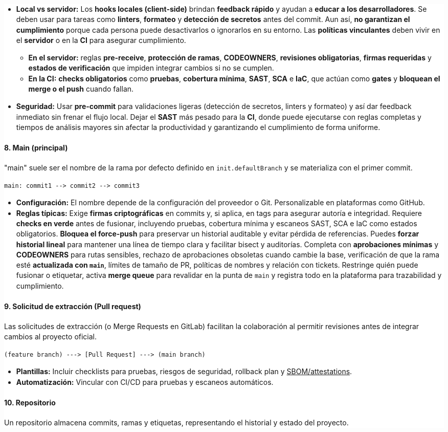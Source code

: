- **Local vs servidor:** Los **hooks locales (client-side)** brindan **feedback rápido** y ayudan a **educar a los desarrolladores**. Se deben usar para tareas como **linters**, **formateo** y **detección de secretos** antes del commit. Aun así, **no garantizan el cumplimiento** porque cada persona puede desactivarlos o ignorarlos en su entorno. Las **políticas vinculantes** deben vivir en el **servidor** o en la **CI** para asegurar cumplimiento.

  -  **En el servidor:** reglas **pre-receive**, **protección de ramas**, **CODEOWNERS**, **revisiones obligatorias**, **firmas requeridas** y **estados de verificación** que impiden integrar cambios si no se cumplen.
  -  **En la CI:** **checks obligatorios** como **pruebas**, **cobertura mínima**, **SAST**, **SCA** e **IaC**, que actúan como **gates** y **bloquean el merge o el push** cuando fallan.

- **Seguridad:** Usar **pre-commit** para validaciones ligeras (detección de secretos, linters y formateo) y así dar feedback inmediato sin frenar el flujo local. Dejar el **SAST** más pesado para la **CI**, donde puede ejecutarse con reglas completas y tiempos de análisis mayores sin afectar la productividad y garantizando el cumplimiento de forma uniforme.

#### 8. Main (principal)

"main" suele ser el nombre de la rama por defecto definido en `init.defaultBranch` y se materializa con el primer commit.

```
main: commit1 --> commit2 --> commit3
```

- **Configuración:** El nombre depende de la configuración del proveedor o Git. Personalizable en plataformas como GitHub.
- **Reglas típicas:** Exige **firmas criptográficas** en commits y, si aplica, en tags para asegurar autoría e integridad. Requiere **checks en verde** antes de fusionar, incluyendo pruebas, cobertura mínima y escaneos SAST, SCA e IaC como estados obligatorios. **Bloquea el force-push** para preservar un historial auditable y evitar pérdida de referencias. Puedes **forzar historial lineal** para mantener una línea de tiempo clara y facilitar bisect y auditorías. Completa con **aprobaciones mínimas** y **CODEOWNERS** para rutas sensibles, rechazo de aprobaciones obsoletas cuando cambie la base, verificación de que la rama esté **actualizada con `main`**, límites de tamaño de PR, políticas de nombres y relación con tickets. Restringe quién puede fusionar o etiquetar, activa **merge queue** para revalidar en la punta de `main` y registra todo en la plataforma para trazabilidad y cumplimiento.

#### 9. Solicitud de extracción (Pull request)

Las solicitudes de extracción (o Merge Requests en GitLab) facilitan la colaboración al permitir revisiones antes de integrar cambios al proyecto oficial.

```
(feature branch) ---> [Pull Request] ---> (main branch)
```

- **Plantillas:** Incluir checklists para pruebas, riesgos de seguridad, rollback plan y [SBOM/attestations](https://edu.chainguard.dev/open-source/sbom/sboms-and-attestations/).
- **Automatización:** Vincular con CI/CD para pruebas y escaneos automáticos.

#### 10. Repositorio

Un repositorio almacena commits, ramas y etiquetas, representando el historial y estado del proyecto.
